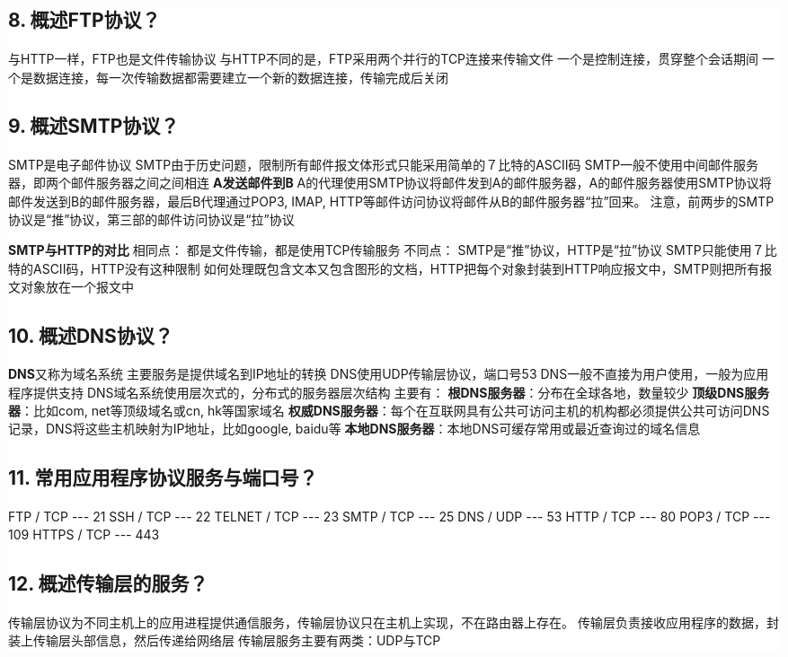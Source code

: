 ## 8. 概述FTP协议？
与HTTP一样，FTP也是文件传输协议
与HTTP不同的是，FTP采用两个并行的TCP连接来传输文件
一个是控制连接，贯穿整个会话期间
一个是数据连接，每一次传输数据都需要建立一个新的数据连接，传输完成后关闭

## 9. 概述SMTP协议？
SMTP是电子邮件协议
SMTP由于历史问题，限制所有邮件报文体形式只能采用简单的７比特的ASCII码
SMTP一般不使用中间邮件服务器，即两个邮件服务器之间之间相连
**A发送邮件到B**
A的代理使用SMTP协议将邮件发到A的邮件服务器，A的邮件服务器使用SMTP协议将邮件发送到B的邮件服务器，最后B代理通过POP3, IMAP, HTTP等邮件访问协议将邮件从B的邮件服务器“拉”回来。
注意，前两步的SMTP协议是“推”协议，第三部的邮件访问协议是“拉”协议

**SMTP与HTTP的对比**
相同点：
都是文件传输，都是使用TCP传输服务
不同点：
SMTP是“推”协议，HTTP是“拉”协议
SMTP只能使用７比特的ASCII码，HTTP没有这种限制
如何处理既包含文本又包含图形的文档，HTTP把每个对象封装到HTTP响应报文中，SMTP则把所有报文对象放在一个报文中

## 10. 概述DNS协议？
**DNS**又称为域名系统
主要服务是提供域名到IP地址的转换
DNS使用UDP传输层协议，端口号53
DNS一般不直接为用户使用，一般为应用程序提供支持
DNS域名系统使用层次式的，分布式的服务器层次结构
主要有：
**根DNS服务器**：分布在全球各地，数量较少
**顶级DNS服务器**：比如com, net等顶级域名或cn, hk等国家域名
**权威DNS服务器**：每个在互联网具有公共可访问主机的机构都必须提供公共可访问DNS记录，DNS将这些主机映射为IP地址，比如google, baidu等
**本地DNS服务器**：本地DNS可缓存常用或最近查询过的域名信息

## 11. 常用应用程序协议服务与端口号？
FTP / TCP  --- 21
SSH / TCP --- 22
TELNET / TCP --- 23
SMTP / TCP --- 25
DNS / UDP --- 53
HTTP / TCP --- 80
POP3 / TCP --- 109
HTTPS / TCP --- 443

## 12. 概述传输层的服务？
传输层协议为不同主机上的应用进程提供通信服务，传输层协议只在主机上实现，不在路由器上存在。
传输层负责接收应用程序的数据，封装上传输层头部信息，然后传递给网络层
传输层服务主要有两类：UDP与TCP
